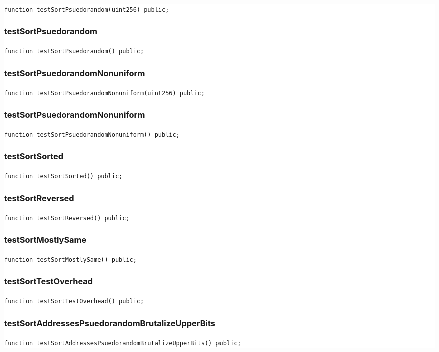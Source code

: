 
```solidity
function testSortPsuedorandom(uint256) public;
```

### testSortPsuedorandom


```solidity
function testSortPsuedorandom() public;
```

### testSortPsuedorandomNonuniform


```solidity
function testSortPsuedorandomNonuniform(uint256) public;
```

### testSortPsuedorandomNonuniform


```solidity
function testSortPsuedorandomNonuniform() public;
```

### testSortSorted


```solidity
function testSortSorted() public;
```

### testSortReversed


```solidity
function testSortReversed() public;
```

### testSortMostlySame


```solidity
function testSortMostlySame() public;
```

### testSortTestOverhead


```solidity
function testSortTestOverhead() public;
```

### testSortAddressesPsuedorandomBrutalizeUpperBits


```solidity
function testSortAddressesPsuedorandomBrutalizeUpperBits() public;
```
